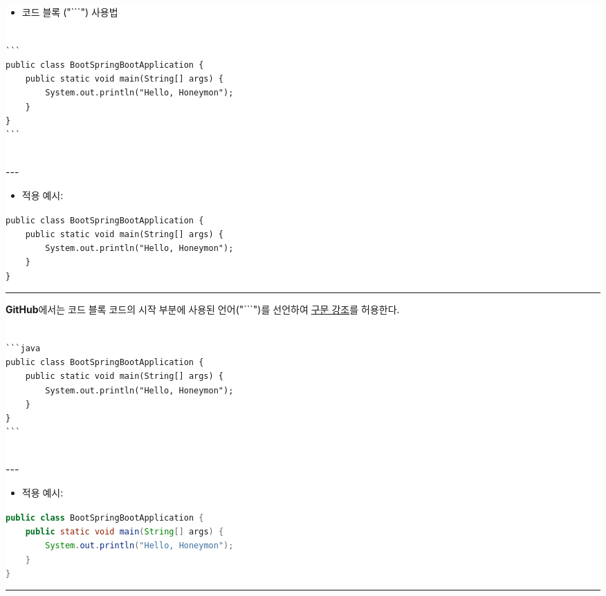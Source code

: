 * 코드 블록 ("\```") 사용법

<div class="language-plaintext highlighter-rouge"><div class="highlight"><pre class="highlight"><code>
```
public class BootSpringBootApplication {
    public static void main(String[] args) {
        System.out.println("Hello, Honeymon");
    }
}
```
</code>
</pre>
</div>
</div>
---

* 적용 예시:

```
public class BootSpringBootApplication {
    public static void main(String[] args) {
        System.out.println("Hello, Honeymon");
    }
}
```
---

**GitHub**에서는 코드 블록 코드의 시작 부분에 사용된 언어("\```")를 선언하여 [구문 강조](https://docs.github.com/en/github/writing-on-github/creating-and-highlighting-code-blocks#syntax-highlighting)를 허용한다.

<div class="language-plaintext highlighter-rouge"><div class="highlight"><pre class="highlight"><code>
```java
public class BootSpringBootApplication {
    public static void main(String[] args) {
        System.out.println("Hello, Honeymon");
    }
}
```
</code>
</pre>
</div>
</div>
---

* 적용 예시:

```java
public class BootSpringBootApplication {
    public static void main(String[] args) {
        System.out.println("Hello, Honeymon");
    }
}
```
---

